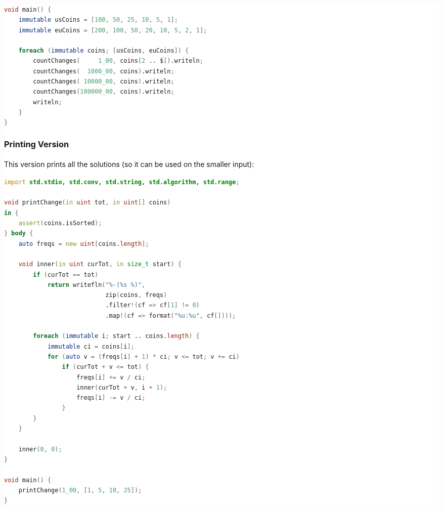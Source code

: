 ```d
void main() {
    immutable usCoins = [100, 50, 25, 10, 5, 1];
    immutable euCoins = [200, 100, 50, 20, 10, 5, 2, 1];

    foreach (immutable coins; [usCoins, euCoins]) {
        countChanges(     1_00, coins[2 .. $]).writeln;
        countChanges(  1000_00, coins).writeln;
        countChanges( 10000_00, coins).writeln;
        countChanges(100000_00, coins).writeln;
        writeln;
    }
}
```



### Printing Version

This version prints all the solutions (so it can be used on the smaller input):

```d
import std.stdio, std.conv, std.string, std.algorithm, std.range;

void printChange(in uint tot, in uint[] coins)
in {
    assert(coins.isSorted);
} body {
    auto freqs = new uint[coins.length];

    void inner(in uint curTot, in size_t start) {
        if (curTot == tot)
            return writefln("%-(%s %)",
                            zip(coins, freqs)
                            .filter!(cf => cf[1] != 0)
                            .map!(cf => format("%u:%u", cf[])));

        foreach (immutable i; start .. coins.length) {
            immutable ci = coins[i];
            for (auto v = (freqs[i] + 1) * ci; v <= tot; v += ci)
                if (curTot + v <= tot) {
                    freqs[i] += v / ci;
                    inner(curTot + v, i + 1);
                    freqs[i] -= v / ci;
                }
        }
    }

    inner(0, 0);
}

void main() {
    printChange(1_00, [1, 5, 10, 25]);
}
```
